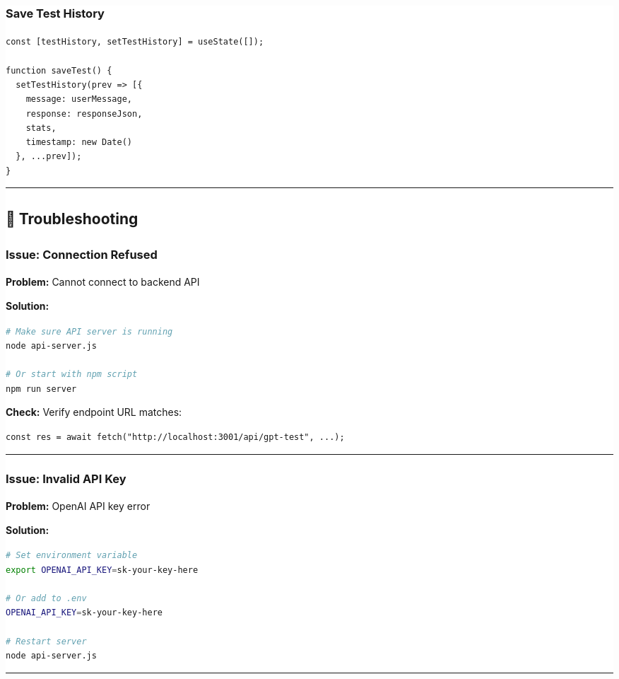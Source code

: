 
### Save Test History

```tsx
const [testHistory, setTestHistory] = useState([]);

function saveTest() {
  setTestHistory(prev => [{
    message: userMessage,
    response: responseJson,
    stats,
    timestamp: new Date()
  }, ...prev]);
}
```

---

## 🐛 Troubleshooting

### Issue: Connection Refused

**Problem:** Cannot connect to backend API

**Solution:**
```bash
# Make sure API server is running
node api-server.js

# Or start with npm script
npm run server
```

**Check:** Verify endpoint URL matches:
```tsx
const res = await fetch("http://localhost:3001/api/gpt-test", ...);
```

---

### Issue: Invalid API Key

**Problem:** OpenAI API key error

**Solution:**
```bash
# Set environment variable
export OPENAI_API_KEY=sk-your-key-here

# Or add to .env
OPENAI_API_KEY=sk-your-key-here

# Restart server
node api-server.js
```

---